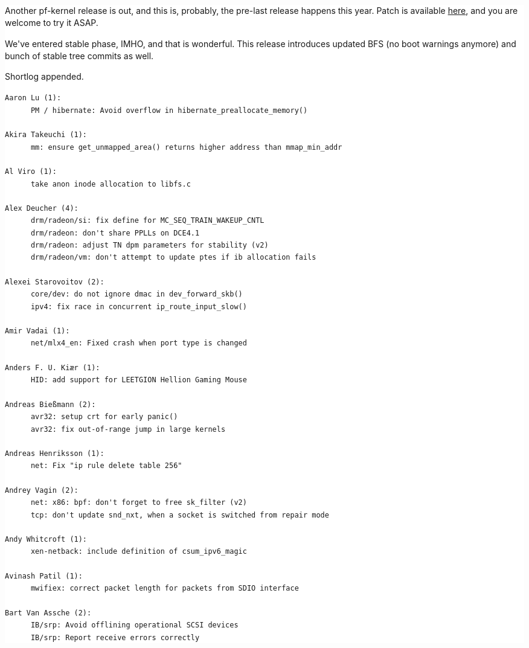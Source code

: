 Another pf-kernel release is out, and this is, probably, the pre-last release
happens this year. Patch is available
[here](https://pf.natalenko.name/sources/3.12/patch-3.12.2-pf.bz2), and you
are welcome to try it ASAP.  
  
We've entered stable phase, IMHO, and that is wonderful. This release
introduces updated BFS (no boot warnings anymore) and bunch of stable tree
commits as well.  
  
Shortlog appended.  
  

    
    
    Aaron Lu (1):  
          PM / hibernate: Avoid overflow in hibernate_preallocate_memory()  
      
    Akira Takeuchi (1):  
          mm: ensure get_unmapped_area() returns higher address than mmap_min_addr  
      
    Al Viro (1):  
          take anon inode allocation to libfs.c  
      
    Alex Deucher (4):  
          drm/radeon/si: fix define for MC_SEQ_TRAIN_WAKEUP_CNTL  
          drm/radeon: don't share PPLLs on DCE4.1  
          drm/radeon: adjust TN dpm parameters for stability (v2)  
          drm/radeon/vm: don't attempt to update ptes if ib allocation fails  
      
    Alexei Starovoitov (2):  
          core/dev: do not ignore dmac in dev_forward_skb()  
          ipv4: fix race in concurrent ip_route_input_slow()  
      
    Amir Vadai (1):  
          net/mlx4_en: Fixed crash when port type is changed  
      
    Anders F. U. Kiær (1):  
          HID: add support for LEETGION Hellion Gaming Mouse  
      
    Andreas Bießmann (2):  
          avr32: setup crt for early panic()  
          avr32: fix out-of-range jump in large kernels  
      
    Andreas Henriksson (1):  
          net: Fix "ip rule delete table 256"  
      
    Andrey Vagin (2):  
          net: x86: bpf: don't forget to free sk_filter (v2)  
          tcp: don't update snd_nxt, when a socket is switched from repair mode  
      
    Andy Whitcroft (1):  
          xen-netback: include definition of csum_ipv6_magic  
      
    Avinash Patil (1):  
          mwifiex: correct packet length for packets from SDIO interface  
      
    Bart Van Assche (2):  
          IB/srp: Avoid offlining operational SCSI devices  
          IB/srp: Report receive errors correctly  
      